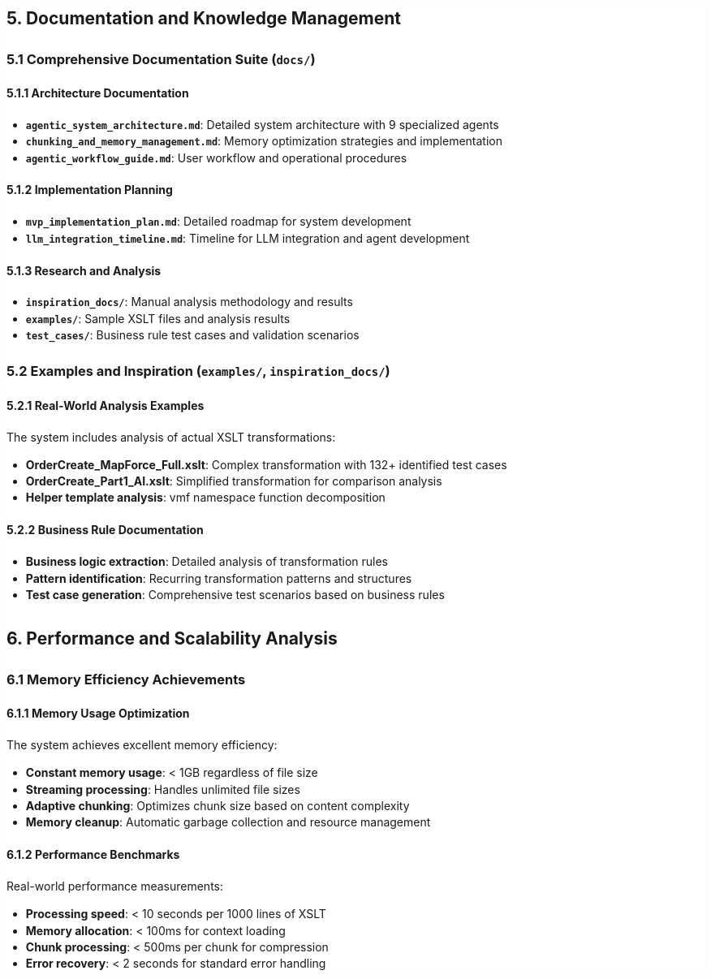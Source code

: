 ## 5. Documentation and Knowledge Management

### 5.1 Comprehensive Documentation Suite (`docs/`)

#### 5.1.1 Architecture Documentation
- **`agentic_system_architecture.md`**: Detailed system architecture with 9 specialized agents
- **`chunking_and_memory_management.md`**: Memory optimization strategies and implementation
- **`agentic_workflow_guide.md`**: User workflow and operational procedures

#### 5.1.2 Implementation Planning
- **`mvp_implementation_plan.md`**: Detailed roadmap for system development
- **`llm_integration_timeline.md`**: Timeline for LLM integration and agent development

#### 5.1.3 Research and Analysis
- **`inspiration_docs/`**: Manual analysis methodology and results
- **`examples/`**: Sample XSLT files and analysis results
- **`test_cases/`**: Business rule test cases and validation scenarios

### 5.2 Examples and Inspiration (`examples/`, `inspiration_docs/`)

#### 5.2.1 Real-World Analysis Examples
The system includes analysis of actual XSLT transformations:
- **OrderCreate_MapForce_Full.xslt**: Complex transformation with 132+ identified test cases
- **OrderCreate_Part1_AI.xslt**: Simplified transformation for comparison analysis
- **Helper template analysis**: vmf namespace function decomposition

#### 5.2.2 Business Rule Documentation
- **Business logic extraction**: Detailed analysis of transformation rules
- **Pattern identification**: Recurring transformation patterns and structures
- **Test case generation**: Comprehensive test scenarios based on business rules

## 6. Performance and Scalability Analysis

### 6.1 Memory Efficiency Achievements

#### 6.1.1 Memory Usage Optimization
The system achieves excellent memory efficiency:
- **Constant memory usage**: < 1GB regardless of file size
- **Streaming processing**: Handles unlimited file sizes
- **Adaptive chunking**: Optimizes chunk size based on content complexity
- **Memory cleanup**: Automatic garbage collection and resource management

#### 6.1.2 Performance Benchmarks
Real-world performance measurements:
- **Processing speed**: < 10 seconds per 1000 lines of XSLT
- **Memory allocation**: < 100ms for context loading
- **Chunk processing**: < 500ms per chunk for compression
- **Error recovery**: < 2 seconds for standard error handling
